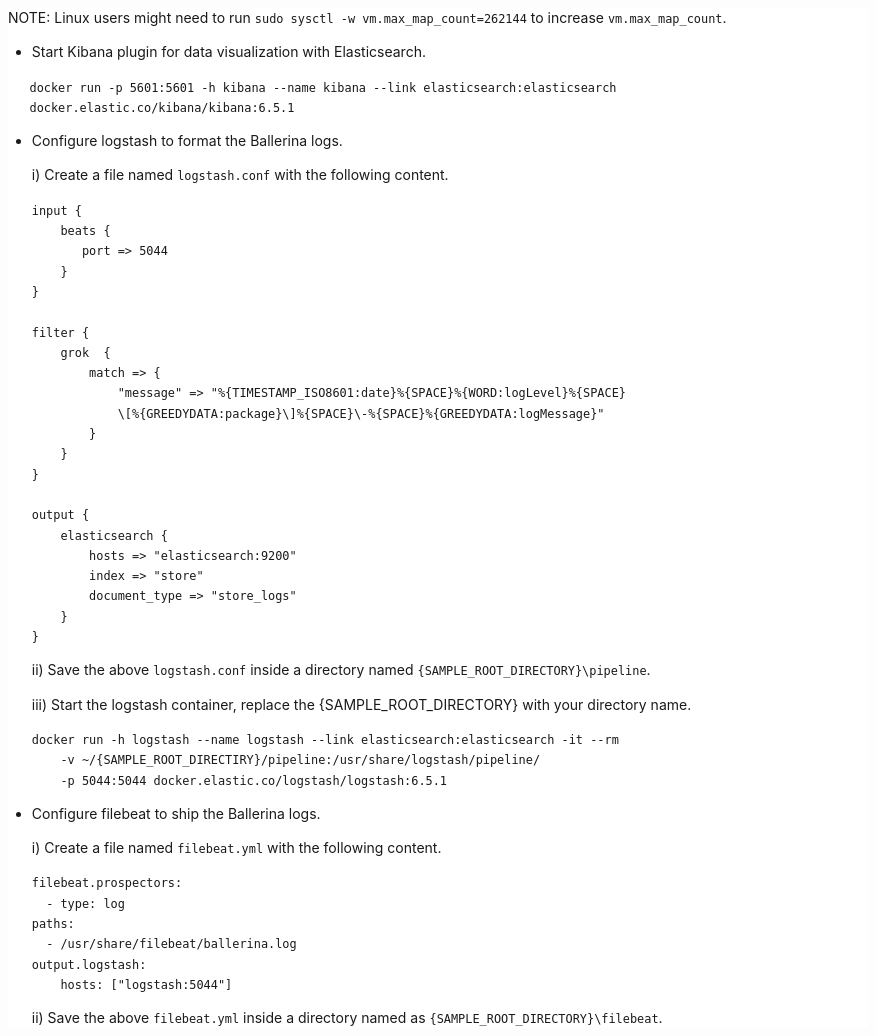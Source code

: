    NOTE: Linux users might need to run `sudo sysctl -w vm.max_map_count=262144` to increase `vm.max_map_count`.

- Start Kibana plugin for data visualization with Elasticsearch.
```
   docker run -p 5601:5601 -h kibana --name kibana --link elasticsearch:elasticsearch
   docker.elastic.co/kibana/kibana:6.5.1   
```

- Configure logstash to format the Ballerina logs.

    i) Create a file named `logstash.conf` with the following content.

    ```
    input {
        beats {
           port => 5044
        }
    }

    filter {
        grok  {
            match => {
                "message" => "%{TIMESTAMP_ISO8601:date}%{SPACE}%{WORD:logLevel}%{SPACE}
                \[%{GREEDYDATA:package}\]%{SPACE}\-%{SPACE}%{GREEDYDATA:logMessage}"
            }
        }
    }

    output {
        elasticsearch {
            hosts => "elasticsearch:9200"
            index => "store"
            document_type => "store_logs"
        }
    }
    ```

    ii) Save the above `logstash.conf` inside a directory named `{SAMPLE_ROOT_DIRECTORY}\pipeline`.

    iii) Start the logstash container, replace the {SAMPLE_ROOT_DIRECTORY} with your directory name.

    ```
    docker run -h logstash --name logstash --link elasticsearch:elasticsearch -it --rm
        -v ~/{SAMPLE_ROOT_DIRECTIRY}/pipeline:/usr/share/logstash/pipeline/
        -p 5044:5044 docker.elastic.co/logstash/logstash:6.5.1
    ```

 - Configure filebeat to ship the Ballerina logs.

     i) Create a file named `filebeat.yml` with the following content.
    ```
    filebeat.prospectors:
      - type: log
    paths:
      - /usr/share/filebeat/ballerina.log
    output.logstash:
        hosts: ["logstash:5044"]
    ```
     ii) Save the above `filebeat.yml` inside a directory named as `{SAMPLE_ROOT_DIRECTORY}\filebeat`.  
